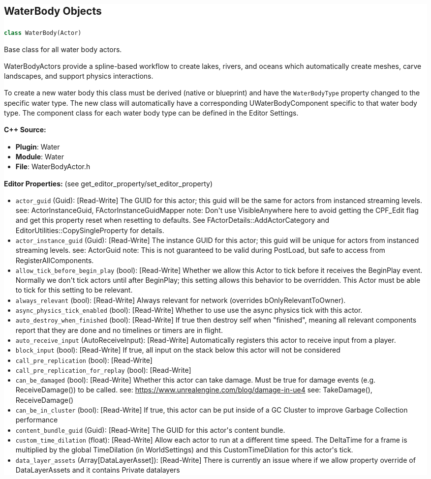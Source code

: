 ## WaterBody Objects

```python
class WaterBody(Actor)
```

Base class for all water body actors.

WaterBodyActors provide a spline-based workflow to create lakes, rivers, and oceans which automatically create meshes,
carve landscapes, and support physics interactions.

To create a new water body this class must be derived (native or blueprint) and have the `WaterBodyType` property changed to the specific water type.
The new class will automatically have a corresponding UWaterBodyComponent specific to that water body type.
The component class for each water body type can be defined in the Editor Settings.

**C++ Source:**

- **Plugin**: Water
- **Module**: Water
- **File**: WaterBodyActor.h

**Editor Properties:** (see get_editor_property/set_editor_property)

- ``actor_guid`` (Guid):  [Read-Write] The GUID for this actor; this guid will be the same for actors from instanced streaming levels.
  see: ActorInstanceGuid, FActorInstanceGuidMapper
  note: Don't use VisibleAnywhere here to avoid getting the CPF_Edit flag and get this property reset when resetting to defaults. See FActorDetails::AddActorCategory and EditorUtilities::CopySingleProperty for details.
- ``actor_instance_guid`` (Guid):  [Read-Write] The instance GUID for this actor; this guid will be unique for actors from instanced streaming levels.
  see: ActorGuid
  note: This is not guaranteed to be valid during PostLoad, but safe to access from RegisterAllComponents.
- ``allow_tick_before_begin_play`` (bool):  [Read-Write] Whether we allow this Actor to tick before it receives the BeginPlay event.
  Normally we don't tick actors until after BeginPlay; this setting allows this behavior to be overridden.
  This Actor must be able to tick for this setting to be relevant.
- ``always_relevant`` (bool):  [Read-Write] Always relevant for network (overrides bOnlyRelevantToOwner).
- ``async_physics_tick_enabled`` (bool):  [Read-Write] Whether to use use the async physics tick with this actor.
- ``auto_destroy_when_finished`` (bool):  [Read-Write] If true then destroy self when "finished", meaning all relevant components report that they are done and no timelines or timers are in flight.
- ``auto_receive_input`` (AutoReceiveInput):  [Read-Write] Automatically registers this actor to receive input from a player.
- ``block_input`` (bool):  [Read-Write] If true, all input on the stack below this actor will not be considered
- ``call_pre_replication`` (bool):  [Read-Write]
- ``call_pre_replication_for_replay`` (bool):  [Read-Write]
- ``can_be_damaged`` (bool):  [Read-Write] Whether this actor can take damage. Must be true for damage events (e.g. ReceiveDamage()) to be called.
  see: https://www.unrealengine.com/blog/damage-in-ue4
  see: TakeDamage(), ReceiveDamage()
- ``can_be_in_cluster`` (bool):  [Read-Write] If true, this actor can be put inside of a GC Cluster to improve Garbage Collection performance
- ``content_bundle_guid`` (Guid):  [Read-Write] The GUID for this actor's content bundle.
- ``custom_time_dilation`` (float):  [Read-Write] Allow each actor to run at a different time speed. The DeltaTime for a frame is multiplied by the global TimeDilation (in WorldSettings) and this CustomTimeDilation for this actor's tick.
- ``data_layer_assets`` (Array[DataLayerAsset]):  [Read-Write] There is currently an issue where if we allow property override of DataLayerAssets and it contains Private datalayers